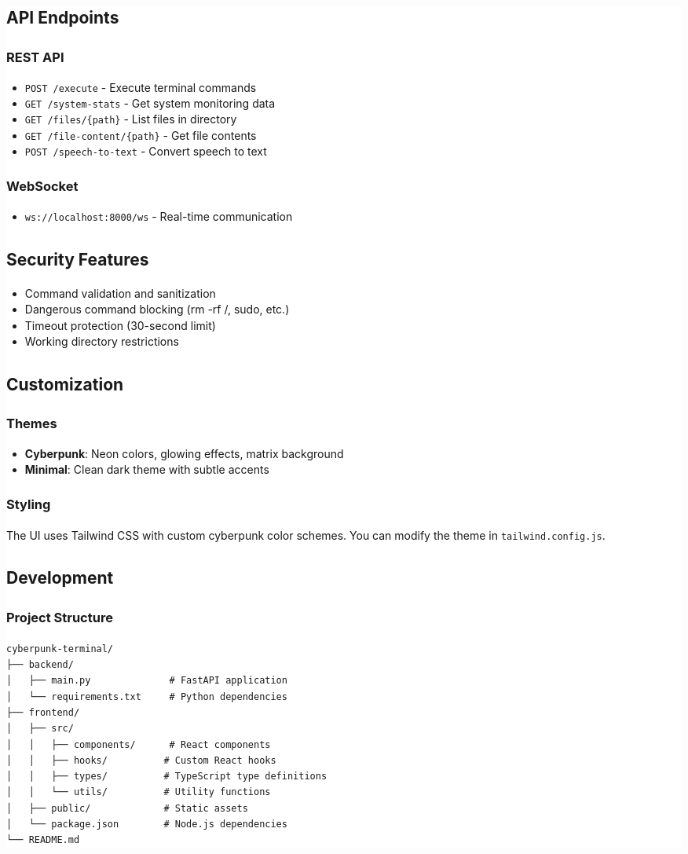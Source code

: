 ## API Endpoints

### REST API
- `POST /execute` - Execute terminal commands
- `GET /system-stats` - Get system monitoring data
- `GET /files/{path}` - List files in directory
- `GET /file-content/{path}` - Get file contents
- `POST /speech-to-text` - Convert speech to text

### WebSocket
- `ws://localhost:8000/ws` - Real-time communication

## Security Features

- Command validation and sanitization
- Dangerous command blocking (rm -rf /, sudo, etc.)
- Timeout protection (30-second limit)
- Working directory restrictions

## Customization

### Themes
- **Cyberpunk**: Neon colors, glowing effects, matrix background
- **Minimal**: Clean dark theme with subtle accents

### Styling
The UI uses Tailwind CSS with custom cyberpunk color schemes. You can modify the theme in `tailwind.config.js`.

## Development

### Project Structure
```
cyberpunk-terminal/
├── backend/
│   ├── main.py              # FastAPI application
│   └── requirements.txt     # Python dependencies
├── frontend/
│   ├── src/
│   │   ├── components/      # React components
│   │   ├── hooks/          # Custom React hooks
│   │   ├── types/          # TypeScript type definitions
│   │   └── utils/          # Utility functions
│   ├── public/             # Static assets
│   └── package.json        # Node.js dependencies
└── README.md
```
